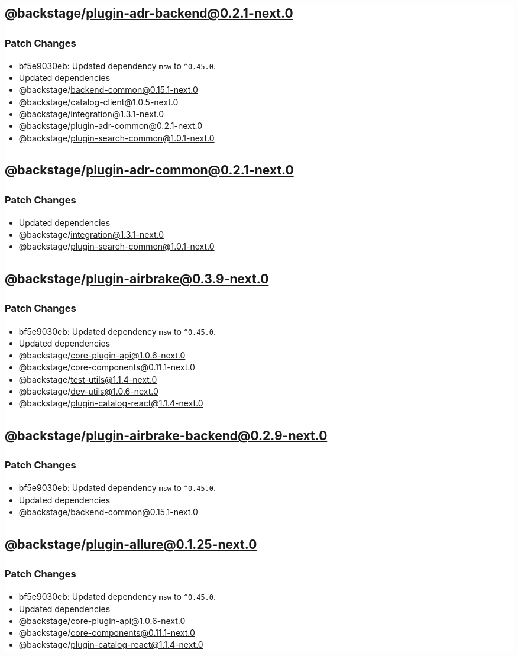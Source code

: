 ## @backstage/plugin-adr-backend@0.2.1-next.0

### Patch Changes

- bf5e9030eb: Updated dependency `msw` to `^0.45.0`.
- Updated dependencies
 - @backstage/backend-common@0.15.1-next.0
 - @backstage/catalog-client@1.0.5-next.0
 - @backstage/integration@1.3.1-next.0
 - @backstage/plugin-adr-common@0.2.1-next.0
 - @backstage/plugin-search-common@1.0.1-next.0

## @backstage/plugin-adr-common@0.2.1-next.0

### Patch Changes

- Updated dependencies
 - @backstage/integration@1.3.1-next.0
 - @backstage/plugin-search-common@1.0.1-next.0

## @backstage/plugin-airbrake@0.3.9-next.0

### Patch Changes

- bf5e9030eb: Updated dependency `msw` to `^0.45.0`.
- Updated dependencies
 - @backstage/core-plugin-api@1.0.6-next.0
 - @backstage/core-components@0.11.1-next.0
 - @backstage/test-utils@1.1.4-next.0
 - @backstage/dev-utils@1.0.6-next.0
 - @backstage/plugin-catalog-react@1.1.4-next.0

## @backstage/plugin-airbrake-backend@0.2.9-next.0

### Patch Changes

- bf5e9030eb: Updated dependency `msw` to `^0.45.0`.
- Updated dependencies
 - @backstage/backend-common@0.15.1-next.0

## @backstage/plugin-allure@0.1.25-next.0

### Patch Changes

- bf5e9030eb: Updated dependency `msw` to `^0.45.0`.
- Updated dependencies
 - @backstage/core-plugin-api@1.0.6-next.0
 - @backstage/core-components@0.11.1-next.0
 - @backstage/plugin-catalog-react@1.1.4-next.0

